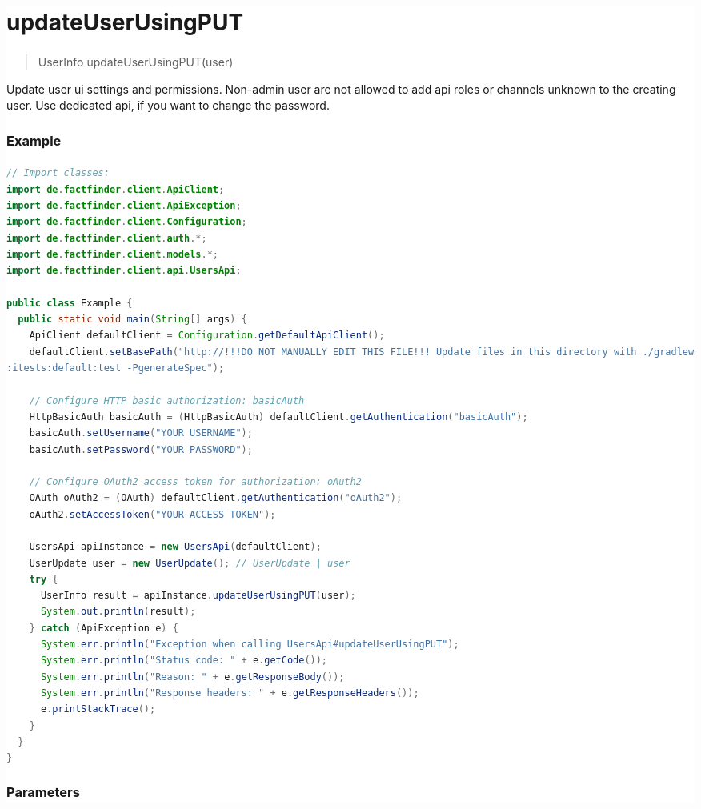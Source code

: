 <a name="updateUserUsingPUT"></a>
# **updateUserUsingPUT**
> UserInfo updateUserUsingPUT(user)

Update user ui settings and permissions. Non-admin user are not allowed to add api roles or channels unknown to the creating user. Use dedicated api, if you want to change the password.

### Example
```java
// Import classes:
import de.factfinder.client.ApiClient;
import de.factfinder.client.ApiException;
import de.factfinder.client.Configuration;
import de.factfinder.client.auth.*;
import de.factfinder.client.models.*;
import de.factfinder.client.api.UsersApi;

public class Example {
  public static void main(String[] args) {
    ApiClient defaultClient = Configuration.getDefaultApiClient();
    defaultClient.setBasePath("http://!!!DO NOT MANUALLY EDIT THIS FILE!!! Update files in this directory with ./gradlew :itests:default:test -PgenerateSpec");
    
    // Configure HTTP basic authorization: basicAuth
    HttpBasicAuth basicAuth = (HttpBasicAuth) defaultClient.getAuthentication("basicAuth");
    basicAuth.setUsername("YOUR USERNAME");
    basicAuth.setPassword("YOUR PASSWORD");

    // Configure OAuth2 access token for authorization: oAuth2
    OAuth oAuth2 = (OAuth) defaultClient.getAuthentication("oAuth2");
    oAuth2.setAccessToken("YOUR ACCESS TOKEN");

    UsersApi apiInstance = new UsersApi(defaultClient);
    UserUpdate user = new UserUpdate(); // UserUpdate | user
    try {
      UserInfo result = apiInstance.updateUserUsingPUT(user);
      System.out.println(result);
    } catch (ApiException e) {
      System.err.println("Exception when calling UsersApi#updateUserUsingPUT");
      System.err.println("Status code: " + e.getCode());
      System.err.println("Reason: " + e.getResponseBody());
      System.err.println("Response headers: " + e.getResponseHeaders());
      e.printStackTrace();
    }
  }
}
```

### Parameters
